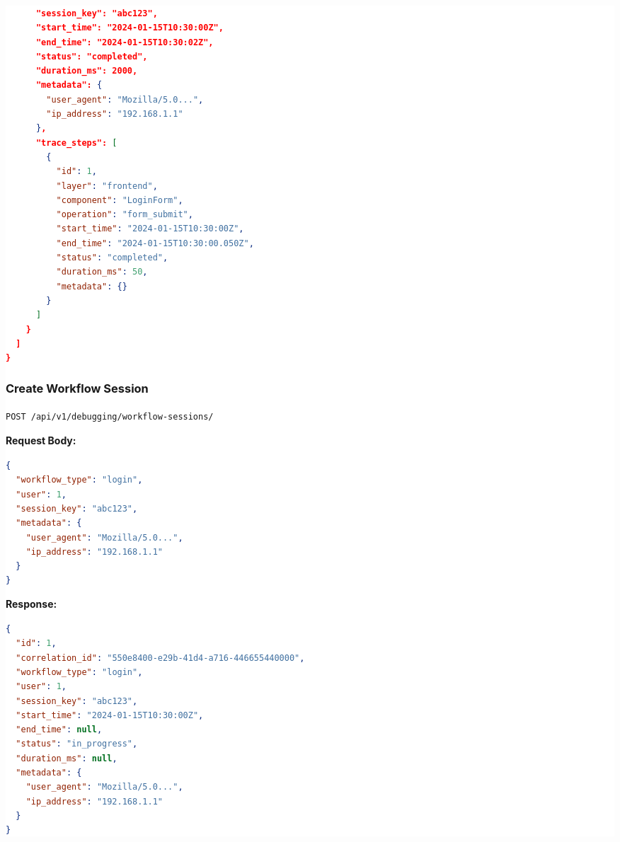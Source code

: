 ```json
      "session_key": "abc123",
      "start_time": "2024-01-15T10:30:00Z",
      "end_time": "2024-01-15T10:30:02Z",
      "status": "completed",
      "duration_ms": 2000,
      "metadata": {
        "user_agent": "Mozilla/5.0...",
        "ip_address": "192.168.1.1"
      },
      "trace_steps": [
        {
          "id": 1,
          "layer": "frontend",
          "component": "LoginForm",
          "operation": "form_submit",
          "start_time": "2024-01-15T10:30:00Z",
          "end_time": "2024-01-15T10:30:00.050Z",
          "status": "completed",
          "duration_ms": 50,
          "metadata": {}
        }
      ]
    }
  ]
}
```

### Create Workflow Session

```http
POST /api/v1/debugging/workflow-sessions/
```

**Request Body:**
```json
{
  "workflow_type": "login",
  "user": 1,
  "session_key": "abc123",
  "metadata": {
    "user_agent": "Mozilla/5.0...",
    "ip_address": "192.168.1.1"
  }
}
```

**Response:**
```json
{
  "id": 1,
  "correlation_id": "550e8400-e29b-41d4-a716-446655440000",
  "workflow_type": "login",
  "user": 1,
  "session_key": "abc123",
  "start_time": "2024-01-15T10:30:00Z",
  "end_time": null,
  "status": "in_progress",
  "duration_ms": null,
  "metadata": {
    "user_agent": "Mozilla/5.0...",
    "ip_address": "192.168.1.1"
  }
}
```
